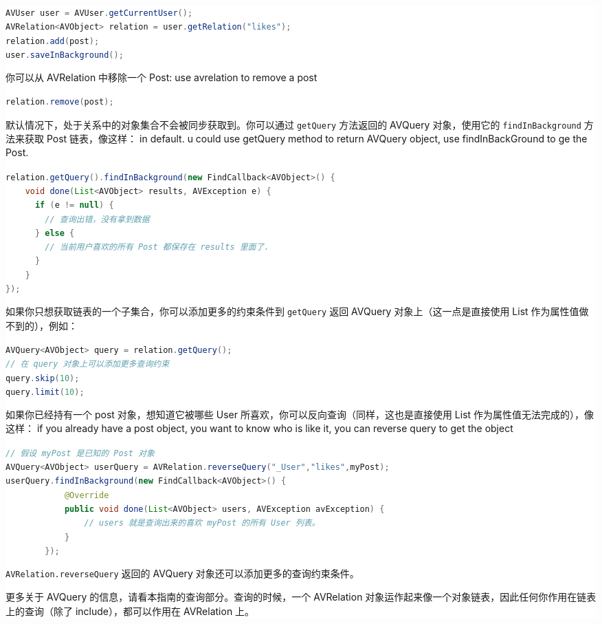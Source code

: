 ```java
AVUser user = AVUser.getCurrentUser();
AVRelation<AVObject> relation = user.getRelation("likes");
relation.add(post);
user.saveInBackground();
```

你可以从 AVRelation 中移除一个 Post:
use avrelation to remove a post
```java
relation.remove(post);
```

默认情况下，处于关系中的对象集合不会被同步获取到。你可以通过 `getQuery` 方法返回的 AVQuery  对象，使用它的 `findInBackground` 方法来获取 Post 链表，像这样：
in default. u could use getQuery method to return AVQuery object, use findInBackGround to ge the Post.

```java
relation.getQuery().findInBackground(new FindCallback<AVObject>() {
    void done(List<AVObject> results, AVException e) {
      if (e != null) {
        // 查询出错，没有拿到数据
      } else {
        // 当前用户喜欢的所有 Post 都保存在 results 里面了.
      }
    }
});
```

如果你只想获取链表的一个子集合，你可以添加更多的约束条件到 `getQuery` 返回 AVQuery  对象上（这一点是直接使用 List 作为属性值做不到的），例如：


```java
AVQuery<AVObject> query = relation.getQuery();
// 在 query 对象上可以添加更多查询约束
query.skip(10);
query.limit(10);
```

如果你已经持有一个 post 对象，想知道它被哪些 User 所喜欢，你可以反向查询（同样，这也是直接使用 List 作为属性值无法完成的），像这样：
if you already have a post object, you want to know who is like it, you can reverse query to get the object
```java
// 假设 myPost 是已知的 Post 对象
AVQuery<AVObject> userQuery = AVRelation.reverseQuery("_User","likes",myPost);
userQuery.findInBackground(new FindCallback<AVObject>() {
            @Override
            public void done(List<AVObject> users, AVException avException) {
                // users 就是查询出来的喜欢 myPost 的所有 User 列表。
            }
        });
```

`AVRelation.reverseQuery` 返回的 AVQuery  对象还可以添加更多的查询约束条件。

更多关于 AVQuery 的信息，请看本指南的查询部分。查询的时候，一个 AVRelation 对象运作起来像一个对象链表，因此任何你作用在链表上的查询（除了 include），都可以作用在 AVRelation 上。
